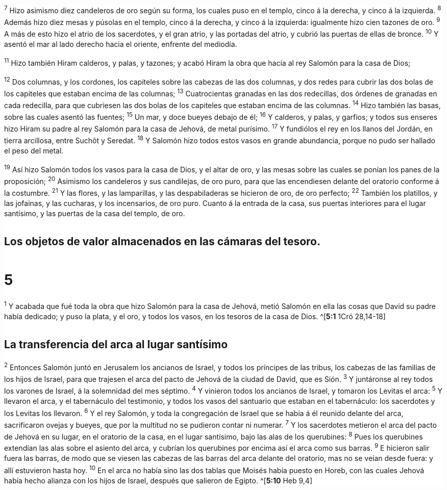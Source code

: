 <sup>7</sup> Hizo asimismo diez candeleros de oro según su forma, los cuales puso en el templo, cinco á la derecha, y cinco á la izquierda. <sup>8</sup> Además hizo diez mesas y púsolas en el templo, cinco á la derecha, y cinco á la izquierda: igualmente hizo cien tazones de oro. <sup>9</sup> A más de esto hizo el atrio de los sacerdotes, y el gran atrio, y las portadas del atrio, y cubrió las puertas de ellas de bronce. <sup>10</sup> Y asentó el mar al lado derecho hacia el oriente, enfrente del mediodía. 

<sup>11</sup> Hizo también Hiram calderos, y palas, y tazones; y acabó Hiram la obra que hacía al rey Salomón para la casa de Dios; 

<sup>12</sup> Dos columnas, y los cordones, los capiteles sobre las cabezas de las dos columnas, y dos redes para cubrir las dos bolas de los capiteles que estaban encima de las columnas; <sup>13</sup> Cuatrocientas granadas en las dos redecillas, dos órdenes de granadas en cada redecilla, para que cubriesen las dos bolas de los capiteles que estaban encima de las columnas. <sup>14</sup> Hizo también las basas, sobre las cuales asentó las fuentes; <sup>15</sup> Un mar, y doce bueyes debajo de él; <sup>16</sup> Y calderos, y palas, y garfios; y todos sus enseres hizo Hiram su padre al rey Salomón para la casa de Jehová, de metal purísimo. <sup>17</sup> Y fundiólos el rey en los llanos del Jordán, en tierra arcillosa, entre Suchôt y Seredat. <sup>18</sup> Y Salomón hizo todos estos vasos en grande abundancia, porque no pudo ser hallado el peso del metal. 

<sup>19</sup> Así hizo Salomón todos los vasos para la casa de Dios, y el altar de oro, y las mesas sobre las cuales se ponían los panes de la proposición; <sup>20</sup> Asimismo los candeleros y sus candilejas, de oro puro, para que las encendiesen delante del oratorio conforme á la costumbre. <sup>21</sup> Y las flores, y las lamparillas, y las despabiladeras se hicieron de oro, de oro perfecto; <sup>22</sup> También los platillos, y las jofainas, y las cucharas, y los incensarios, de oro puro. Cuanto á la entrada de la casa, sus puertas interiores para el lugar santísimo, y las puertas de la casa del templo, de oro. 

## Los objetos de valor almacenados en las cámaras del tesoro.
# 5 
<sup>1</sup> Y acabada que fué toda la obra que hizo Salomón para la casa de Jehová, metió Salomón en ella las cosas que David su padre había dedicado; y puso la plata, y el oro, y todos los vasos, en los tesoros de la casa de Dios. ^[**5:1** 1Cró 28,14-18] 


## La transferencia del arca al lugar santísimo
<sup>2</sup> Entonces Salomón juntó en Jerusalem los ancianos de Israel, y todos los príncipes de las tribus, los cabezas de las familias de los hijos de Israel, para que trajesen el arca del pacto de Jehová de la ciudad de David, que es Sión. <sup>3</sup> Y juntáronse al rey todos los varones de Israel, á la solemnidad del mes séptimo. <sup>4</sup> Y vinieron todos los ancianos de Israel, y tomaron los Levitas el arca: <sup>5</sup> Y llevaron el arca, y el tabernáculo del testimonio, y todos los vasos del santuario que estaban en el tabernáculo: los sacerdotes y los Levitas los llevaron. <sup>6</sup> Y el rey Salomón, y toda la congregación de Israel que se había á él reunido delante del arca, sacrificaron ovejas y bueyes, que por la multitud no se pudieron contar ni numerar. <sup>7</sup> Y los sacerdotes metieron el arca del pacto de Jehová en su lugar, en el oratorio de la casa, en el lugar santísimo, bajo las alas de los querubines: <sup>8</sup> Pues los querubines extendían las alas sobre el asiento del arca, y cubrían los querubines por encima así el arca como sus barras. <sup>9</sup> E hicieron salir fuera las barras, de modo que se viesen las cabezas de las barras del arca delante del oratorio, mas no se veían desde fuera: y allí estuvieron hasta hoy. <sup>10</sup> En el arca no había sino las dos tablas que Moisés había puesto en Horeb, con las cuales Jehová había hecho alianza con los hijos de Israel, después que salieron de Egipto. ^[**5:10** Heb 9,4] 
